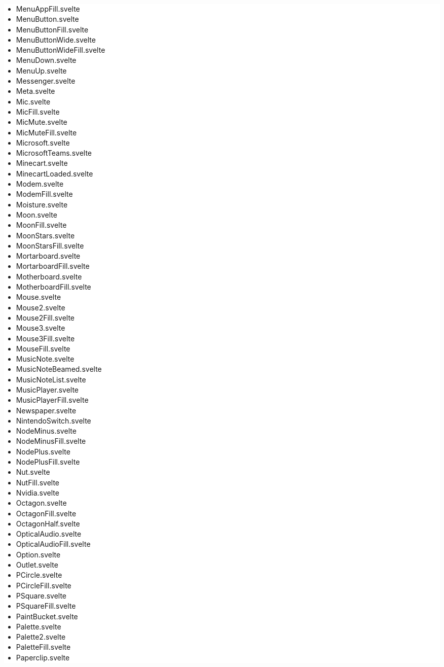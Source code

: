 - MenuAppFill.svelte
- MenuButton.svelte
- MenuButtonFill.svelte
- MenuButtonWide.svelte
- MenuButtonWideFill.svelte
- MenuDown.svelte
- MenuUp.svelte
- Messenger.svelte
- Meta.svelte
- Mic.svelte
- MicFill.svelte
- MicMute.svelte
- MicMuteFill.svelte
- Microsoft.svelte
- MicrosoftTeams.svelte
- Minecart.svelte
- MinecartLoaded.svelte
- Modem.svelte
- ModemFill.svelte
- Moisture.svelte
- Moon.svelte
- MoonFill.svelte
- MoonStars.svelte
- MoonStarsFill.svelte
- Mortarboard.svelte
- MortarboardFill.svelte
- Motherboard.svelte
- MotherboardFill.svelte
- Mouse.svelte
- Mouse2.svelte
- Mouse2Fill.svelte
- Mouse3.svelte
- Mouse3Fill.svelte
- MouseFill.svelte
- MusicNote.svelte
- MusicNoteBeamed.svelte
- MusicNoteList.svelte
- MusicPlayer.svelte
- MusicPlayerFill.svelte
- Newspaper.svelte
- NintendoSwitch.svelte
- NodeMinus.svelte
- NodeMinusFill.svelte
- NodePlus.svelte
- NodePlusFill.svelte
- Nut.svelte
- NutFill.svelte
- Nvidia.svelte
- Octagon.svelte
- OctagonFill.svelte
- OctagonHalf.svelte
- OpticalAudio.svelte
- OpticalAudioFill.svelte
- Option.svelte
- Outlet.svelte
- PCircle.svelte
- PCircleFill.svelte
- PSquare.svelte
- PSquareFill.svelte
- PaintBucket.svelte
- Palette.svelte
- Palette2.svelte
- PaletteFill.svelte
- Paperclip.svelte